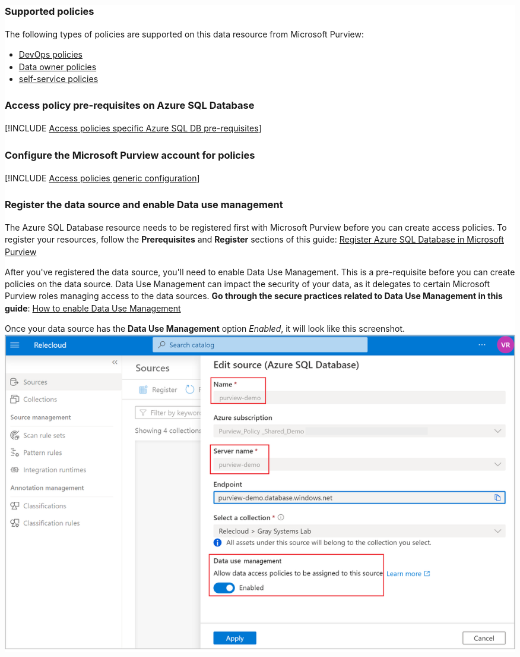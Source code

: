 ### Supported policies
The following types of policies are supported on this data resource from Microsoft Purview:
- [DevOps policies](concept-policies-devops.md)
- [Data owner policies](concept-policies-data-owner.md)
- [self-service policies](concept-self-service-data-access-policy.md)

### Access policy pre-requisites on Azure SQL Database
[!INCLUDE [Access policies specific Azure SQL DB pre-requisites](./includes/access-policies-prerequisites-azure-sql-db.md)]

### Configure the Microsoft Purview account for policies
[!INCLUDE [Access policies generic configuration](./includes/access-policies-configuration-generic.md)]

### Register the data source and enable Data use management
The Azure SQL Database resource needs to be registered first with Microsoft Purview before you can create access policies. 
To register your resources, follow the **Prerequisites** and **Register** sections of this guide:
[Register Azure SQL Database in Microsoft Purview](./register-scan-azure-sql-database.md#prerequisites)

After you've registered the data source, you'll need to enable Data Use Management. This is a pre-requisite before you can create policies on the data source. Data Use Management can impact the security of your data, as it delegates to certain Microsoft Purview roles managing access to the data sources. **Go through the secure practices related to Data Use Management in this guide**: [How to enable Data Use Management](./how-to-enable-data-use-management.md)

Once your data source has the **Data Use Management** option *Enabled*, it will look like this screenshot.
![Screenshot shows how to register a data source for policy.](./media/how-to-policies-data-owner-sql/register-data-source-for-policy-azure-sql-db.png)
